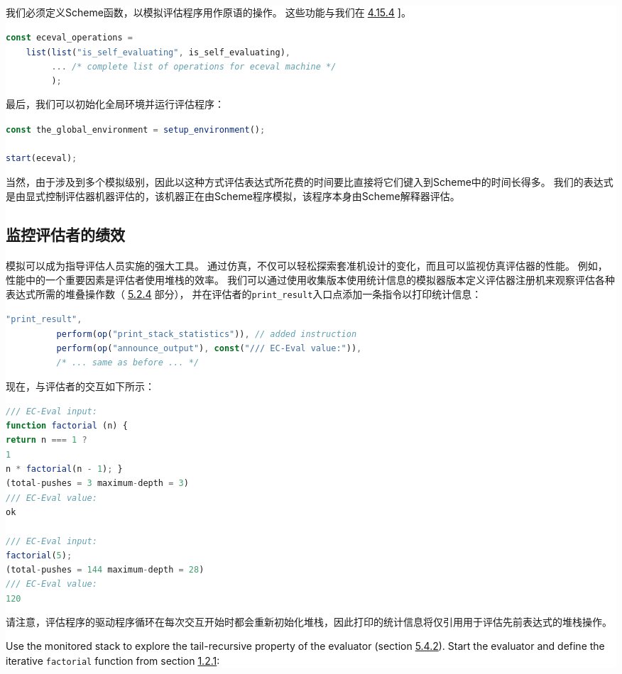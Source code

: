 我们必须定义Scheme函数，以模拟评估程序用作原语的操作。 这些功能与我们在 [4.1](73)[5.4](109) ]。

```js
const eceval_operations = 
    list(list("is_self_evaluating", is_self_evaluating),
         ... /* complete list of operations for eceval machine */
         );
```

最后，我们可以初始化全局环境并运行评估程序：

```js
const the_global_environment = setup_environment();

start(eceval);
```

当然，由于涉及到多个模拟级别，因此以这种方式评估表达式所花费的时间要比直接将它们键入到Scheme中的时间长得多。 我们的表达式是由显式控制评估器机器评估的，该机器正在由Scheme程序模拟，该程序本身由Scheme解释器评估。

## 监控评估者的绩效

模拟可以成为指导评估人员实施的强大工具。 通过仿真，不仅可以轻松探索套准机设计的变化，而且可以监视仿真评估器的性能。 例如，性能中的一个重要因素是评估者使用堆栈的效率。 我们可以通过使用收集版本使用统计信息的模拟器版本定义评估器注册机来观察评估各种表达式所需的堆叠操作数（ [5.2.4](105) 部分）， 并在评估者的`print_result`入口点添加一条指令以打印统计信息：

```js
"print_result",
          perform(op("print_stack_statistics")), // added instruction
          perform(op("announce_output"), const("/// EC-Eval value:")),
          /* ... same as before ... */
```

现在，与评估者的交互如下所示：

```js
/// EC-Eval input:
function factorial (n) {
return n === 1 ?
1
n * factorial(n - 1); }
(total-pushes = 3 maximum-depth = 3)
/// EC-Eval value:
ok

/// EC-Eval input:
factorial(5);
(total-pushes = 144 maximum-depth = 28)
/// EC-Eval value:
120
```

请注意，评估程序的驱动程序循环在每次交互开始时都会重新初始化堆栈，因此打印的统计信息将仅引用用于评估先前表达式的堆栈操作。

<exercise>Use the monitored stack to explore the tail-recursive property of the evaluator (section <ref name="sec:sequence-evaluation">[5.4.2](111)</ref>). Start the evaluator and define the iterative `factorial` function from section <ref name="sec:recursion-and-iteration">[1.2.1](12)</ref>:
